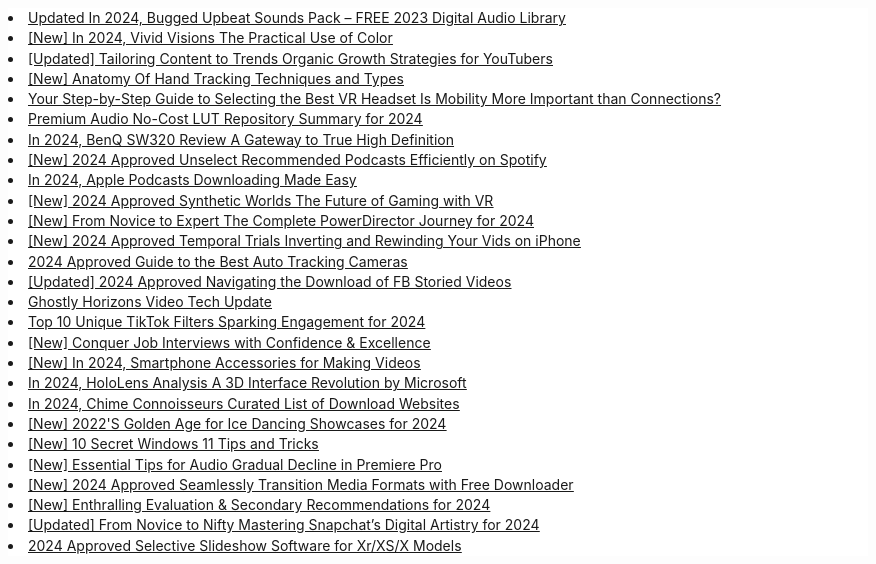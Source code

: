 <li><a href="https://voice-adjusting.techidaily.com/updated-in-2024-bugged-upbeat-sounds-pack-free-2023-digital-audio-library/"><u>Updated In 2024, Bugged Upbeat Sounds Pack – FREE 2023 Digital Audio Library</u></a></li>
<li><a href="https://fox-cloud.techidaily.com/new-in-2024-vivid-visions-the-practical-use-of-color/"><u>[New] In 2024, Vivid Visions  The Practical Use of Color</u></a></li>
<li><a href="https://youtube-data.techidaily.com/ed-tailoring-content-to-trends-organic-growth-strategies-for-youtubers/"><u>[Updated] Tailoring Content to Trends  Organic Growth Strategies for YouTubers</u></a></li>
<li><a href="https://fox-cloud.techidaily.com/new-anatomy-of-hand-tracking-techniques-and-types/"><u>[New] Anatomy Of Hand Tracking  Techniques and Types</u></a></li>
<li><a href="https://fox-cloud.techidaily.com/your-step-by-step-guide-to-selecting-the-best-vr-headset-is-mobility-more-important-than-connections/"><u>Your Step-by-Step Guide to Selecting the Best VR Headset  Is Mobility More Important than Connections?</u></a></li>
<li><a href="https://fox-cloud.techidaily.com/premium-audio-no-cost-lut-repository-summary-for-2024/"><u>Premium Audio  No-Cost LUT Repository Summary for 2024</u></a></li>
<li><a href="https://fox-cloud.techidaily.com/in-2024-benq-sw320-review-a-gateway-to-true-high-definition/"><u>In 2024, BenQ SW320 Review  A Gateway to True High Definition</u></a></li>
<li><a href="https://fox-cloud.techidaily.com/new-2024-approved-unselect-recommended-podcasts-efficiently-on-spotify/"><u>[New] 2024 Approved  Unselect Recommended Podcasts Efficiently on Spotify</u></a></li>
<li><a href="https://fox-cloud.techidaily.com/in-2024-apple-podcasts-downloading-made-easy/"><u>In 2024, Apple Podcasts Downloading Made Easy</u></a></li>
<li><a href="https://fox-cloud.techidaily.com/new-2024-approved-synthetic-worlds-the-future-of-gaming-with-vr/"><u>[New] 2024 Approved  Synthetic Worlds  The Future of Gaming with VR</u></a></li>
<li><a href="https://fox-cloud.techidaily.com/new-from-novice-to-expert-the-complete-powerdirector-journey-for-2024/"><u>[New] From Novice to Expert  The Complete PowerDirector Journey for 2024</u></a></li>
<li><a href="https://fox-cloud.techidaily.com/new-2024-approved-temporal-trials-inverting-and-rewinding-your-vids-on-iphone/"><u>[New] 2024 Approved  Temporal Trials  Inverting and Rewinding Your Vids on iPhone</u></a></li>
<li><a href="https://fox-direct.techidaily.com/2024-approved-guide-to-the-best-auto-tracking-cameras/"><u>2024 Approved  Guide to the Best Auto Tracking Cameras</u></a></li>
<li><a href="https://facebook-video-files.techidaily.com/updated-2024-approved-navigating-the-download-of-fb-storied-videos/"><u>[Updated] 2024 Approved  Navigating the Download of FB Storied Videos</u></a></li>
<li><a href="https://fox-cloud.techidaily.com/ghostly-horizons-video-tech-update/"><u>Ghostly Horizons  Video Tech Update</u></a></li>
<li><a href="https://tiktok-clips.techidaily.com/top-10-unique-tiktok-filters-sparking-engagement-for-2024/"><u>Top 10 Unique TikTok Filters Sparking Engagement for 2024</u></a></li>
<li><a href="https://fox-cloud.techidaily.com/new-conquer-job-interviews-with-confidence-and-excellence/"><u>[New] Conquer Job Interviews with Confidence & Excellence</u></a></li>
<li><a href="https://fox-cloud.techidaily.com/new-in-2024-smartphone-accessories-for-making-videos/"><u>[New] In 2024, Smartphone Accessories for Making Videos</u></a></li>
<li><a href="https://some-knowledge.techidaily.com/in-2024-hololens-analysis-a-3d-interface-revolution-by-microsoft/"><u>In 2024, HoloLens Analysis  A 3D Interface Revolution by Microsoft</u></a></li>
<li><a href="https://fox-cloud.techidaily.com/in-2024-chime-connoisseurs-curated-list-of-download-websites/"><u>In 2024, Chime Connoisseurs  Curated List of Download Websites</u></a></li>
<li><a href="https://fox-cloud.techidaily.com/new-2022s-golden-age-for-ice-dancing-showcases-for-2024/"><u>[New] 2022'S Golden Age for Ice Dancing Showcases for 2024</u></a></li>
<li><a href="https://extra-information.techidaily.com/new-10-secret-windows-11-tips-and-tricks/"><u>[New] 10 Secret Windows 11 Tips and Tricks</u></a></li>
<li><a href="https://fox-cloud.techidaily.com/new-essential-tips-for-audio-gradual-decline-in-premiere-pro/"><u>[New] Essential Tips for Audio Gradual Decline in Premiere Pro</u></a></li>
<li><a href="https://youtube-lab.techidaily.com/024-approved-seamlessly-transition-media-formats-with-free-downloader/"><u>[New] 2024 Approved  Seamlessly Transition Media Formats with Free Downloader</u></a></li>
<li><a href="https://fox-cloud.techidaily.com/new-enthralling-evaluation-and-secondary-recommendations-for-2024/"><u>[New] Enthralling Evaluation & Secondary Recommendations for 2024</u></a></li>
<li><a href="https://snapchat-videos.techidaily.com/updated-from-novice-to-nifty-mastering-snapchats-digital-artistry-for-2024/"><u>[Updated] From Novice to Nifty  Mastering Snapchat’s Digital Artistry for 2024</u></a></li>
<li><a href="https://fox-cloud.techidaily.com/2024-approved-selective-slideshow-software-for-xrxsx-models/"><u>2024 Approved  Selective Slideshow Software for Xr/XS/X Models</u></a></li>